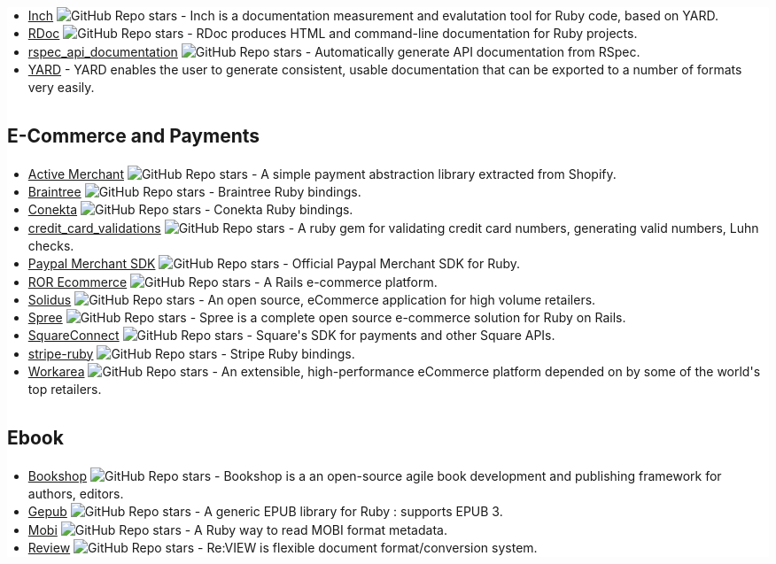 * [Inch](https://github.com/rrrene/inch)  ![GitHub Repo stars](https://img.shields.io/github/stars/rrrene/inch) - Inch is a documentation measurement and evalutation tool for Ruby code, based on YARD.
* [RDoc](https://github.com/ruby/rdoc)  ![GitHub Repo stars](https://img.shields.io/github/stars/ruby/rdoc) - RDoc produces HTML and command-line documentation for Ruby projects.
* [rspec_api_documentation](https://github.com/zipmark/rspec_api_documentation)  ![GitHub Repo stars](https://img.shields.io/github/stars/zipmark/rspec_api_documentation) - Automatically generate API documentation from RSpec.
* [YARD](http://yardoc.org) - YARD enables the user to generate consistent, usable documentation that can be exported to a number of formats very easily.

## E-Commerce and Payments

* [Active Merchant](https://github.com/activemerchant/active_merchant)  ![GitHub Repo stars](https://img.shields.io/github/stars/activemerchant/active_merchant) - A simple payment abstraction library extracted from Shopify.
* [Braintree](https://github.com/braintree/braintree_ruby)  ![GitHub Repo stars](https://img.shields.io/github/stars/braintree/braintree_ruby) - Braintree Ruby bindings.
* [Conekta](https://github.com/conekta/conekta-ruby)  ![GitHub Repo stars](https://img.shields.io/github/stars/conekta/conekta-ruby) - Conekta Ruby bindings.
* [credit_card_validations](https://github.com/didww/credit_card_validations)  ![GitHub Repo stars](https://img.shields.io/github/stars/didww/credit_card_validations) - A ruby gem for validating credit card numbers, generating valid numbers, Luhn checks.
* [Paypal Merchant SDK](https://github.com/paypal/merchant-sdk-ruby)  ![GitHub Repo stars](https://img.shields.io/github/stars/paypal/merchant-sdk-ruby) - Official Paypal Merchant SDK for Ruby.
* [ROR Ecommerce](https://github.com/drhenner/ror_ecommerce)  ![GitHub Repo stars](https://img.shields.io/github/stars/drhenner/ror_ecommerce) - A Rails e-commerce platform.
* [Solidus](https://github.com/solidusio/solidus)  ![GitHub Repo stars](https://img.shields.io/github/stars/solidusio/solidus) - An open source, eCommerce application for high volume retailers.
* [Spree](https://github.com/spree/spree)  ![GitHub Repo stars](https://img.shields.io/github/stars/spree/spree) - Spree is a complete open source e-commerce solution for Ruby on Rails.
* [SquareConnect](https://github.com/square/connect-ruby-sdk)  ![GitHub Repo stars](https://img.shields.io/github/stars/square/connect-ruby-sdk) - Square's SDK for payments and other Square APIs.
* [stripe-ruby](https://github.com/stripe/stripe-ruby)  ![GitHub Repo stars](https://img.shields.io/github/stars/stripe/stripe-ruby) - Stripe Ruby bindings.
* [Workarea](https://github.com/workarea-commerce/workarea)  ![GitHub Repo stars](https://img.shields.io/github/stars/workarea-commerce/workarea) - An extensible, high-performance eCommerce platform depended on by some of the world's top retailers.

## Ebook

* [Bookshop](https://github.com/worlduniting/bookshop)  ![GitHub Repo stars](https://img.shields.io/github/stars/worlduniting/bookshop) - Bookshop is a an open-source agile book development and publishing framework for authors, editors.
* [Gepub](https://github.com/skoji/gepub)  ![GitHub Repo stars](https://img.shields.io/github/stars/skoji/gepub) - A generic EPUB library for Ruby : supports EPUB 3.
* [Mobi](https://github.com/jkongie/mobi)  ![GitHub Repo stars](https://img.shields.io/github/stars/jkongie/mobi) - A Ruby way to read MOBI format metadata.
* [Review](https://github.com/kmuto/review)  ![GitHub Repo stars](https://img.shields.io/github/stars/kmuto/review) - Re:VIEW is flexible document format/conversion system.
